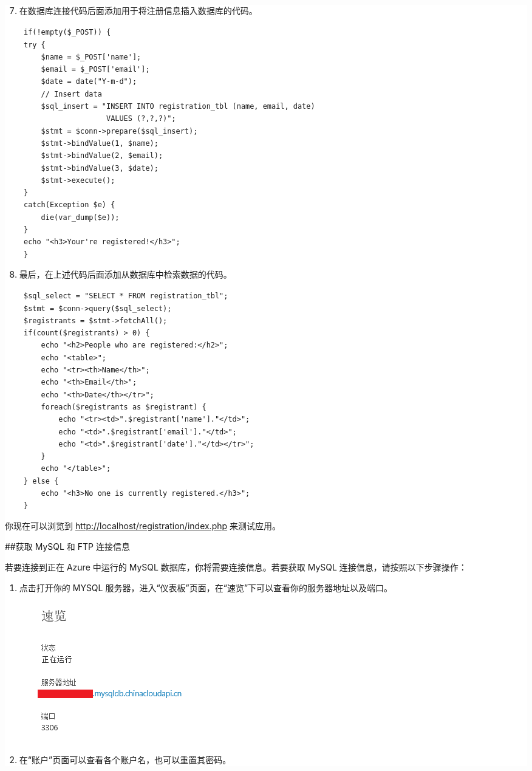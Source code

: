 7. 在数据库连接代码后面添加用于将注册信息插入数据库的代码。

		if(!empty($_POST)) {
		try {
			$name = $_POST['name'];
			$email = $_POST['email'];
			$date = date("Y-m-d");
			// Insert data
			$sql_insert = "INSERT INTO registration_tbl (name, email, date) 
						   VALUES (?,?,?)";
			$stmt = $conn->prepare($sql_insert);
			$stmt->bindValue(1, $name);
			$stmt->bindValue(2, $email);
			$stmt->bindValue(3, $date);
			$stmt->execute();
		}
		catch(Exception $e) {
			die(var_dump($e));
		}
		echo "<h3>Your're registered!</h3>";
		}

8. 最后，在上述代码后面添加从数据库中检索数据的代码。

		$sql_select = "SELECT * FROM registration_tbl";
		$stmt = $conn->query($sql_select);
		$registrants = $stmt->fetchAll(); 
		if(count($registrants) > 0) {
			echo "<h2>People who are registered:</h2>";
			echo "<table>";
			echo "<tr><th>Name</th>";
			echo "<th>Email</th>";
			echo "<th>Date</th></tr>";
			foreach($registrants as $registrant) {
				echo "<tr><td>".$registrant['name']."</td>";
				echo "<td>".$registrant['email']."</td>";
				echo "<td>".$registrant['date']."</td></tr>";
		    }
		 	echo "</table>";
		} else {
			echo "<h3>No one is currently registered.</h3>";
		}

你现在可以浏览到 [http://localhost/registration/index.php][localhost-index] 来测试应用。

##获取 MySQL 和 FTP 连接信息

若要连接到正在 Azure 中运行的 MySQL 数据库，你将需要连接信息。若要获取 MySQL 连接信息，请按照以下步骤操作：

1. 点击打开你的 MYSQL 服务器，进入“仪表板”页面，在“速览”下可以查看你的服务器地址以及端口。

	![获取数据库连接信息][connection-string-info]
	
2. 在“账户”页面可以查看各个账户名，也可以重置其密码。


[go-to-dashboard]: ./media/web-sites-php-web-site-mysql-deploy-use-ftp/go_to_dashboard.png
[reset-deployment-credentials]: ./media/web-sites-php-web-site-mysql-deploy-use-ftp/reset-deployment-credentials.png
[portal-git-username-password]: ./media/web-sites-php-web-site-mysql-deploy-use-ftp/git-deployment-credentials.png
[install-php]: http://www.php.net/manual/en/install.php
[install-mysql]: http://dev.mysql.com/doc/refman/5.6/en/installing.html
[pdo-mysql]: http://www.php.net/manual/en/ref.pdo-mysql.php
[localhost-createtable]: http://localhost/tasklist/createtable.php
[localhost-index]: http://localhost/tasklist/index.php
[running-app]: ./media/web-sites-php-mysql-deploy-use-ftp/running_app_2.png
[new-website]: ./media/web-sites-php-mysql-deploy-use-ftp/new_website2.jpg
[custom-create]: ./media/web-sites-php-mysql-deploy-use-ftp/create_web_mysql.png
[website-details]: ./media/web-sites-php-web-site-mysql-deploy-use-ftp/website_details.jpg
[new-mysql-db]: ./media/web-sites-php-mysql-deploy-use-ftp/new_mysql_db.jpg
[go-to-webapp]: ./media/web-sites-php-mysql-deploy-use-ftp/select_webapp.png
[set-deployment-credentials]: ./media/web-sites-php-mysql-deploy-use-ftp/set_credentials.png
[portal-ftp-username-password]: ./media/web-sites-php-mysql-deploy-use-ftp/save_credentials.png
[resource-group]: ./media/web-sites-php-mysql-deploy-use-ftp/set_group.png
[new-web-app]: ./media/web-sites-php-mysql-deploy-use-ftp/create_wa.png
[select-database]: ./media/web-sites-php-mysql-deploy-use-ftp/select_database.png
[select-properties]: ./media/web-sites-php-mysql-deploy-use-ftp/select_properties.png
[note-properties]: ./media/web-sites-php-mysql-deploy-use-ftp/note-properties.png
[connection-string-info]: ./media/web-sites-php-web-site-mysql-deploy-use-ftp/connection_string_info.png
[management-portal]: https://manage.windowsazure.cn
[download-publish-profile]: ./media/web-sites-php-mysql-deploy-use-ftp/download_publish_profile_3.png